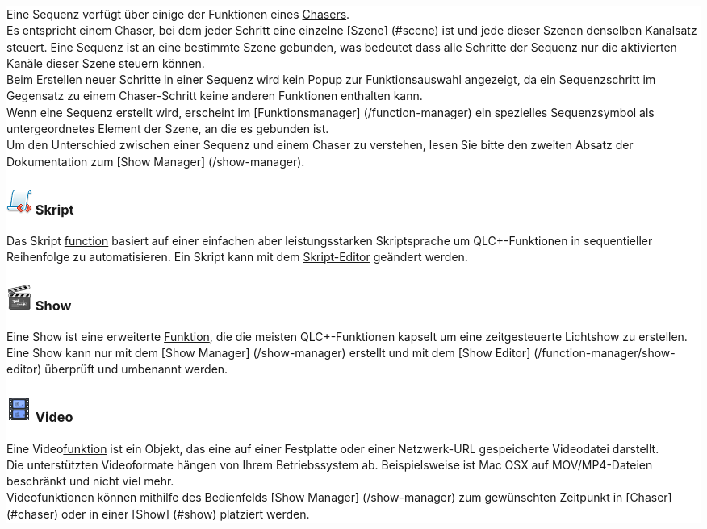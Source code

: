 Eine Sequenz verfügt über einige der Funktionen eines [Chasers](#chaser).  
Es entspricht einem Chaser, bei dem jeder Schritt eine einzelne [Szene] (#scene) ist und jede dieser Szenen denselben Kanalsatz steuert. Eine Sequenz ist an eine bestimmte Szene gebunden, was bedeutet dass alle Schritte der Sequenz nur die aktivierten Kanäle dieser Szene steuern können.  
Beim Erstellen neuer Schritte in einer Sequenz wird kein Popup zur Funktionsauswahl angezeigt, da ein Sequenzschritt im Gegensatz zu einem Chaser-Schritt keine anderen Funktionen enthalten kann.  
Wenn eine Sequenz erstellt wird, erscheint im [Funktionsmanager] (/function-manager) ein spezielles Sequenzsymbol als untergeordnetes Element der Szene, an die es gebunden ist.  
Um den Unterschied zwischen einer Sequenz und einem Chaser zu verstehen, lesen Sie bitte den zweiten Absatz der Dokumentation zum [Show Manager] (/show-manager).


### ![](../script.png) Skript

Das Skript [function](#functions) basiert auf einer einfachen aber leistungsstarken Skriptsprache um QLC+-Funktionen in sequentieller Reihenfolge zu automatisieren. Ein Skript kann mit dem [Skript-Editor](/function-manager/script-editor) geändert werden.

### ![](../show.png) Show

Eine Show ist eine erweiterte [Funktion](#Funktionen), die die meisten QLC+-Funktionen kapselt um eine zeitgesteuerte Lichtshow zu erstellen. Eine Show kann nur mit dem [Show Manager] (/show-manager) erstellt und mit dem [Show Editor] (/function-manager/show-editor) überprüft und umbenannt werden.

### ![](../video.png) Video

Eine Video[funktion](#functions) ist ein Objekt, das eine auf einer Festplatte oder einer Netzwerk-URL gespeicherte Videodatei darstellt.  
Die unterstützten Videoformate hängen von Ihrem Betriebssystem ab. Beispielsweise ist Mac OSX auf MOV/MP4-Dateien beschränkt und nicht viel mehr.  
Videofunktionen können mithilfe des Bedienfelds [Show Manager] (/show-manager) zum gewünschten Zeitpunkt in [Chaser] (#chaser) oder in einer [Show] (#show) platziert werden.

